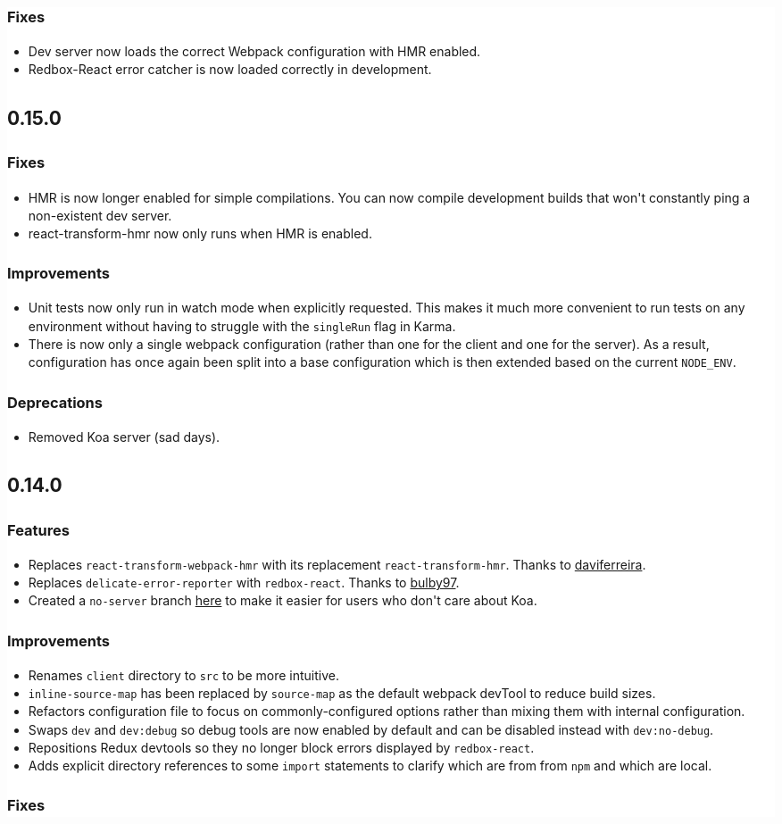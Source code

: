### Fixes

- Dev server now loads the correct Webpack configuration with HMR enabled.
- Redbox-React error catcher is now loaded correctly in development.

## 0.15.0

### Fixes

- HMR is now longer enabled for simple compilations. You can now compile development builds that won't constantly ping a non-existent dev server.
- react-transform-hmr now only runs when HMR is enabled.

### Improvements

- Unit tests now only run in watch mode when explicitly requested. This makes it much more convenient to run tests on any environment without having to struggle with the `singleRun` flag in Karma.
- There is now only a single webpack configuration (rather than one for the client and one for the server). As a result, configuration has once again been split into a base configuration which is then extended based on the current `NODE_ENV`.

### Deprecations

- Removed Koa server (sad days).

## 0.14.0

### Features

- Replaces `react-transform-webpack-hmr` with its replacement `react-transform-hmr`. Thanks to [daviferreira](https://github.com/daviferreira).
- Replaces `delicate-error-reporter` with `redbox-react`. Thanks to [bulby97](https://github.com/bulby97).
- Created a `no-server` branch [here](https://github.com/davezuko/react-redux-starter-kit/tree/no-server) to make it easier for users who don't care about Koa.

### Improvements

- Renames `client` directory to `src` to be more intuitive.
- `inline-source-map` has been replaced by `source-map` as the default webpack devTool to reduce build sizes.
- Refactors configuration file to focus on commonly-configured options rather than mixing them with internal configuration.
- Swaps `dev` and `dev:debug` so debug tools are now enabled by default and can be disabled instead with `dev:no-debug`.
- Repositions Redux devtools so they no longer block errors displayed by `redbox-react`.
- Adds explicit directory references to some `import` statements to clarify which are from from `npm` and which are local.

### Fixes
